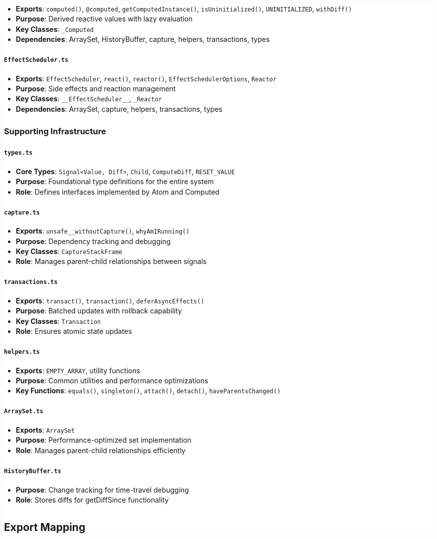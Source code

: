 - **Exports**: `computed()`, `@computed`, `getComputedInstance()`, `isUninitialized()`, `UNINITIALIZED`, `withDiff()`
- **Purpose**: Derived reactive values with lazy evaluation
- **Key Classes**: `_Computed`
- **Dependencies**: ArraySet, HistoryBuffer, capture, helpers, transactions, types

#### `EffectScheduler.ts`

- **Exports**: `EffectScheduler`, `react()`, `reactor()`, `EffectSchedulerOptions`, `Reactor`
- **Purpose**: Side effects and reaction management
- **Key Classes**: `__EffectScheduler__`, `_Reactor`
- **Dependencies**: ArraySet, capture, helpers, transactions, types

### Supporting Infrastructure

#### `types.ts`

- **Core Types**: `Signal<Value, Diff>`, `Child`, `ComputeDiff`, `RESET_VALUE`
- **Purpose**: Foundational type definitions for the entire system
- **Role**: Defines interfaces implemented by Atom and Computed

#### `capture.ts`

- **Exports**: `unsafe__withoutCapture()`, `whyAmIRunning()`
- **Purpose**: Dependency tracking and debugging
- **Key Classes**: `CaptureStackFrame`
- **Role**: Manages parent-child relationships between signals

#### `transactions.ts`

- **Exports**: `transact()`, `transaction()`, `deferAsyncEffects()`
- **Purpose**: Batched updates with rollback capability
- **Key Classes**: `Transaction`
- **Role**: Ensures atomic state updates

#### `helpers.ts`

- **Exports**: `EMPTY_ARRAY`, utility functions
- **Purpose**: Common utilities and performance optimizations
- **Key Functions**: `equals()`, `singleton()`, `attach()`, `detach()`, `haveParentsChanged()`

#### `ArraySet.ts`

- **Exports**: `ArraySet`
- **Purpose**: Performance-optimized set implementation
- **Role**: Manages parent-child relationships efficiently

#### `HistoryBuffer.ts`

- **Purpose**: Change tracking for time-travel debugging
- **Role**: Stores diffs for getDiffSince functionality

## Export Mapping
